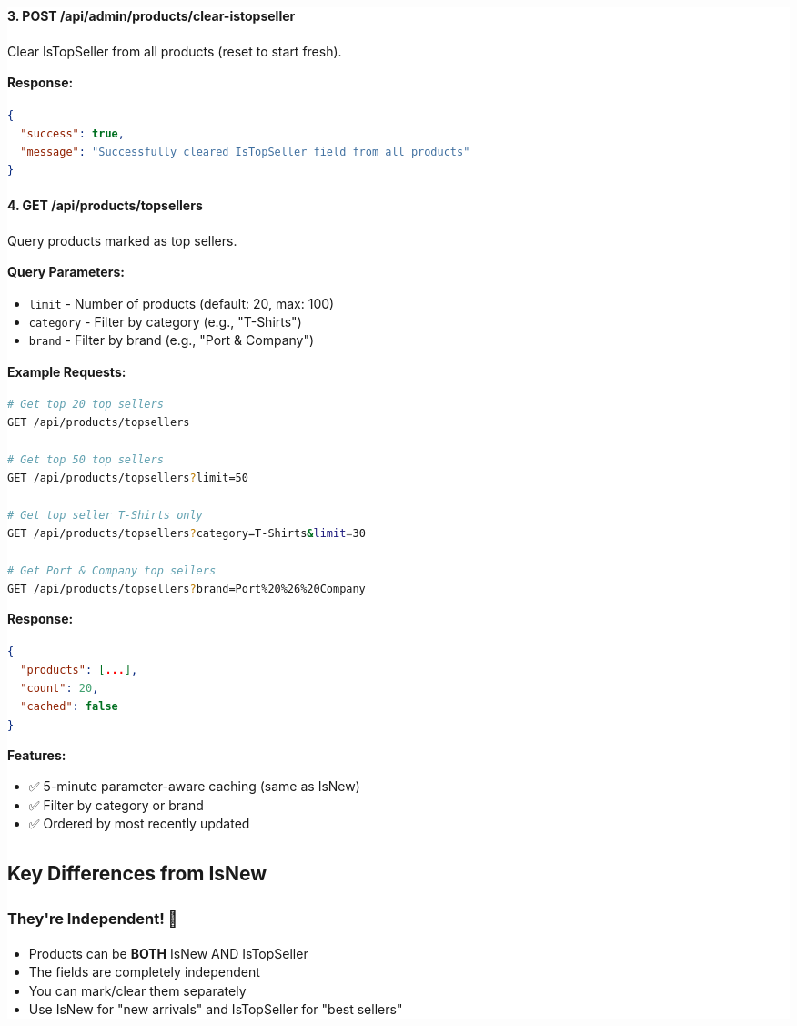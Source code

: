 #### 3. **POST /api/admin/products/clear-istopseller**
Clear IsTopSeller from all products (reset to start fresh).

**Response:**
```json
{
  "success": true,
  "message": "Successfully cleared IsTopSeller field from all products"
}
```

#### 4. **GET /api/products/topsellers**
Query products marked as top sellers.

**Query Parameters:**
- `limit` - Number of products (default: 20, max: 100)
- `category` - Filter by category (e.g., "T-Shirts")
- `brand` - Filter by brand (e.g., "Port & Company")

**Example Requests:**
```bash
# Get top 20 top sellers
GET /api/products/topsellers

# Get top 50 top sellers
GET /api/products/topsellers?limit=50

# Get top seller T-Shirts only
GET /api/products/topsellers?category=T-Shirts&limit=30

# Get Port & Company top sellers
GET /api/products/topsellers?brand=Port%20%26%20Company
```

**Response:**
```json
{
  "products": [...],
  "count": 20,
  "cached": false
}
```

**Features:**
- ✅ 5-minute parameter-aware caching (same as IsNew)
- ✅ Filter by category or brand
- ✅ Ordered by most recently updated

## Key Differences from IsNew

### They're Independent! 🎯
- Products can be **BOTH** IsNew AND IsTopSeller
- The fields are completely independent
- You can mark/clear them separately
- Use IsNew for "new arrivals" and IsTopSeller for "best sellers"
